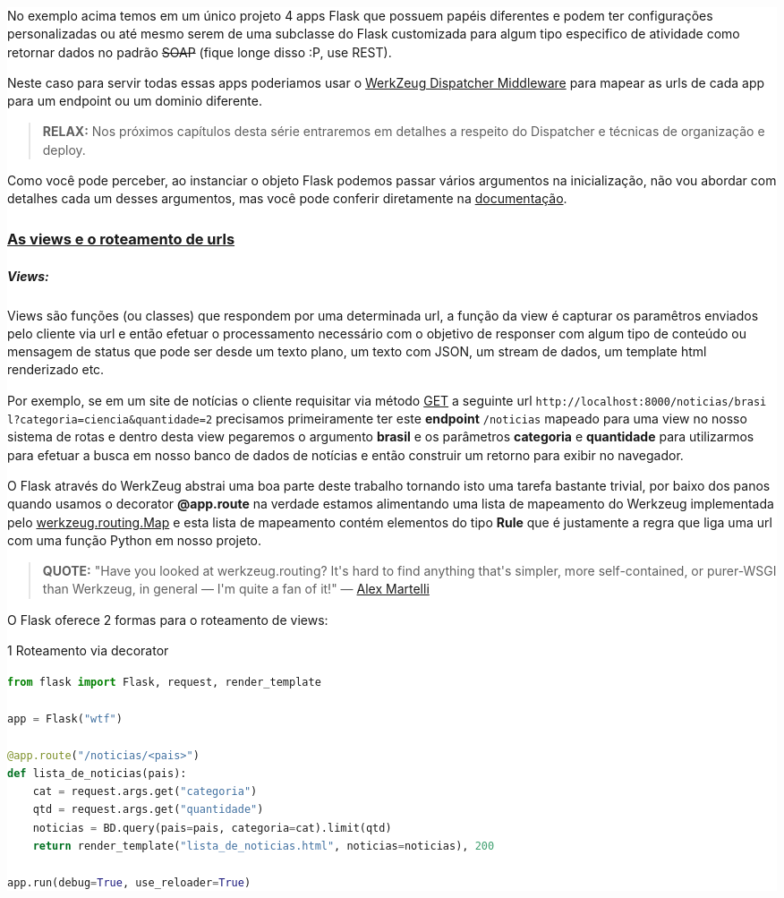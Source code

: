 No exemplo acima temos em um único projeto 4 apps Flask que possuem papéis diferentes e podem ter configurações personalizadas ou até mesmo serem de uma subclasse do Flask customizada para algum tipo especifico de atividade como retornar dados no padrão <strike>SOAP</strike> (fique longe disso :P, use REST).

Neste caso para servir todas essas apps poderiamos usar o [WerkZeug Dispatcher Middleware](http://werkzeug.pocoo.org/docs/middlewares/#werkzeug.wsgi.DispatcherMiddleware) para mapear as urls de cada app para um endpoint ou um dominio diferente.

> **RELAX:** Nos próximos capítulos desta série entraremos em detalhes a respeito do Dispatcher e técnicas de organização e deploy.

Como você pode perceber, ao instanciar o objeto Flask podemos passar vários argumentos na inicialização, não vou abordar com detalhes cada um desses argumentos, mas você pode conferir diretamente na [documentação](http://flask.pocoo.org/docs/api/#application-object).

### <a name="views_e_roteamento_de_urls" href="#views_e_roteamento_de_urls">As views e o roteamento de urls</a>

##### Views:

Views são funções (ou classes) que respondem por uma determinada url, a função da view é capturar os paramêtros enviados pelo cliente via url e então efetuar o processamento necessário com o objetivo de responser com algum tipo de conteúdo ou mensagem de status que pode ser desde um texto plano, um texto com JSON, um stream de dados, um template html renderizado etc.

Por exemplo, se em um site de notícias o cliente requisitar via método [GET](http://pt.wikipedia.org/wiki/Hypertext_Transfer_Protocol#GET) a seguinte url ``http://localhost:8000/noticias/brasil?categoria=ciencia&quantidade=2`` precisamos primeiramente ter este **endpoint** ``/noticias`` mapeado para uma view no nosso sistema de rotas e dentro desta view pegaremos o argumento **brasil** e os parâmetros **categoria** e **quantidade** para utilizarmos para efetuar a busca em nosso banco de dados de notícias e então construir um retorno para exibir no navegador.

O Flask através do WerkZeug abstrai uma boa parte deste trabalho tornando isto uma tarefa bastante trivial, por baixo dos panos quando usamos o decorator **@app.route** na verdade estamos alimentando uma lista de mapeamento do Werkzeug implementada pelo [werkzeug.routing.Map](http://werkzeug.pocoo.org/docs/routing/#quickstart) e esta lista de mapeamento contém elementos do tipo **Rule** que é justamente a regra que liga uma url com uma função Python em nosso projeto.

> **QUOTE:** "Have you looked at werkzeug.routing? It's hard to find anything that's simpler, more self-contained, or purer-WSGI than Werkzeug, in general — I'm quite a fan of it!"  —  [Alex Martelli](http://en.wikipedia.org/wiki/Alex_Martelli)

O Flask oferece 2 formas para o roteamento de views:

1 Roteamento via decorator

```python
from flask import Flask, request, render_template

app = Flask("wtf")

@app.route("/noticias/<pais>")
def lista_de_noticias(pais):
    cat = request.args.get("categoria")
    qtd = request.args.get("quantidade")
    noticias = BD.query(pais=pais, categoria=cat).limit(qtd)
    return render_template("lista_de_noticias.html", noticias=noticias), 200

app.run(debug=True, use_reloader=True)
```
